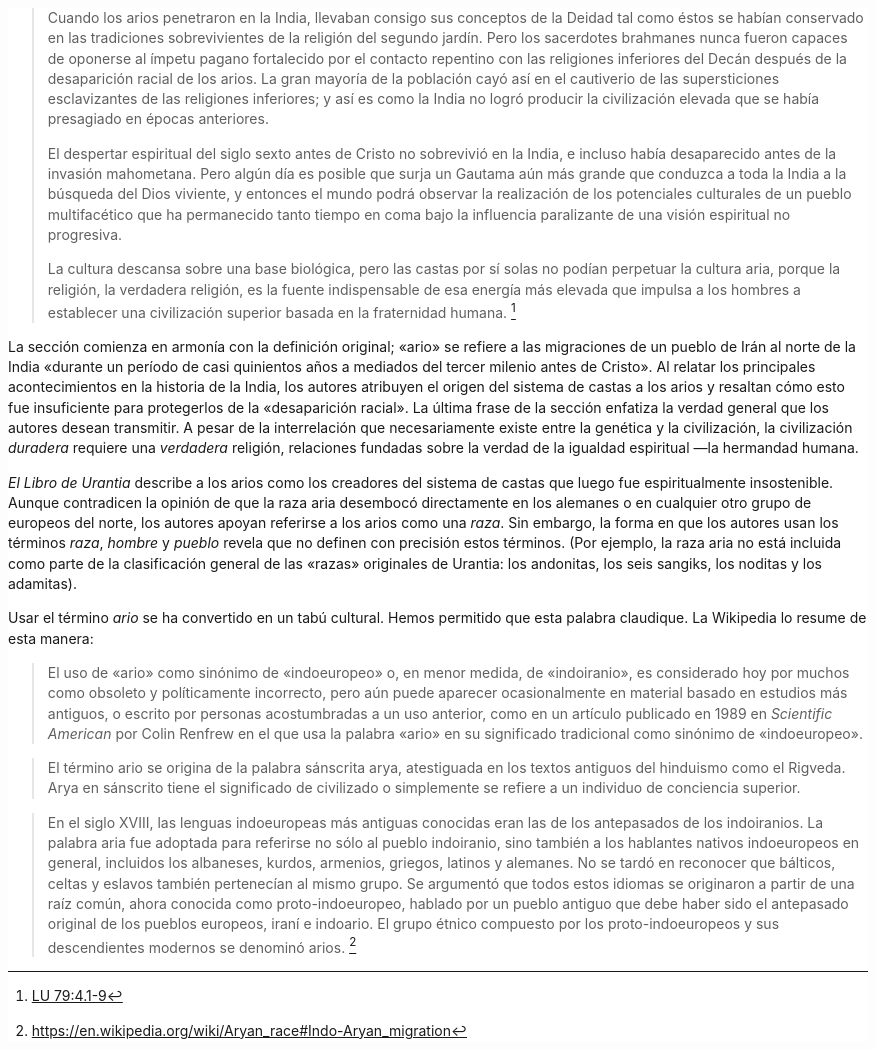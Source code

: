 > Cuando los arios penetraron en la India, llevaban consigo sus conceptos de la Deidad tal como éstos se habían conservado en las tradiciones sobrevivientes de la religión del segundo jardín. Pero los sacerdotes brahmanes nunca fueron capaces de oponerse al ímpetu pagano fortalecido por el contacto repentino con las religiones inferiores del Decán después de la desaparición racial de los arios. La gran mayoría de la población cayó así en el cautiverio de las supersticiones esclavizantes de las religiones inferiores; y así es como la India no logró producir la civilización elevada que se había presagiado en épocas anteriores.
> 
> El despertar espiritual del siglo sexto antes de Cristo no sobrevivió en la India, e incluso había desaparecido antes de la invasión mahometana. Pero algún día es posible que surja un Gautama aún más grande que conduzca a toda la India a la búsqueda del Dios viviente, y entonces el mundo podrá observar la realización de los potenciales culturales de un pueblo multifacético que ha permanecido tanto tiempo en coma bajo la influencia paralizante de una visión espiritual no progresiva.
> 
> La cultura descansa sobre una base biológica, pero las castas por sí solas no podían perpetuar la cultura aria, porque la religión, la verdadera religión, es la fuente indispensable de esa energía más elevada que impulsa a los hombres a establecer una civilización superior basada en la fraternidad humana. [^3]

La sección comienza en armonía con la definición original; «ario» se refiere a las migraciones de un pueblo de Irán al norte de la India «durante un período de casi quinientos años a mediados del tercer milenio antes de Cristo». Al relatar los principales acontecimientos en la historia de la India, los autores atribuyen el origen del sistema de castas a los arios y resaltan cómo esto fue insuficiente para protegerlos de la «desaparición racial». La última frase de la sección enfatiza la verdad general que los autores desean transmitir. A pesar de la interrelación que necesariamente existe entre la genética y la civilización, la civilización *duradera* requiere una *verdadera* religión, relaciones fundadas sobre la verdad de la igualdad espiritual —la hermandad humana.

*El Libro de Urantia* describe a los arios como los creadores del sistema de castas que luego fue espiritualmente insostenible. Aunque contradicen la opinión de que la raza aria desembocó directamente en los alemanes o en cualquier otro grupo de europeos del norte, los autores apoyan referirse a los arios como una *raza*. Sin embargo, la forma en que los autores usan los términos *raza*, *hombre* y *pueblo* revela que no definen con precisión estos términos. (Por ejemplo, la raza aria no está incluida como parte de la clasificación general de las «razas» originales de Urantia: los andonitas, los seis sangiks, los noditas y los adamitas).

Usar el término *ario* se ha convertido en un tabú cultural. Hemos permitido que esta palabra claudique. La Wikipedia lo resume de esta manera:

> El uso de «ario» como sinónimo de «indoeuropeo» o, en menor medida, de «indoiranio», es considerado hoy por muchos como obsoleto y políticamente incorrecto, pero aún puede aparecer ocasionalmente en material basado en estudios más antiguos, o escrito por personas acostumbradas a un uso anterior, como en un artículo publicado en 1989 en *Scientific American* por Colin Renfrew en el que usa la palabra «ario» en su significado tradicional como sinónimo de «indoeuropeo».

> El término ario se origina de la palabra sánscrita arya, atestiguada en los textos antiguos del hinduismo como el Rigveda. Arya en sánscrito tiene el significado de civilizado o simplemente se refiere a un individuo de conciencia superior.

> En el siglo XVIII, las lenguas indoeuropeas más antiguas conocidas eran las de los antepasados ​​de los indoiranios. La palabra aria fue adoptada para referirse no sólo al pueblo indoiranio, sino también a los hablantes nativos indoeuropeos en general, incluidos los albaneses, kurdos, armenios, griegos, latinos y alemanes. No se tardó en reconocer que bálticos, celtas y eslavos también pertenecían al mismo grupo. Se argumentó que todos estos idiomas se originaron a partir de una raíz común, ahora conocida como proto-indoeuropeo, hablado por un pueblo antiguo que debe haber sido el antepasado original de los pueblos europeos, iraní e indoario. El grupo étnico compuesto por los proto-indoeuropeos y sus descendientes modernos se denominó arios. [^4]


[^1]: [LU 0:0.2](/es/The_Urantia_Book/0#p0_2)
[^2]: https://en.wikipedia.org/wiki/Aryan
[^3]: [LU 79:4.1-9](/es/The_Urantia_Book/79#p4_1)
[^4]: https://en.wikipedia.org/wiki/Aryan_race#Indo-Aryan_migration
[^5]: El [informe «Adán y Eva»](/es/article/Halbert_Katzen/Adam_and_Eve), del mismo autor, ofrece soporte para esta conexión entre genética y lingüística.
[^6]: [LU 98:1.2](/es/The_Urantia_Book/98#p1_2)
[^7]: [LU 94:2.1](/es/The_Urantia_Book/94#p2_1)
[^8]: [LU 80:9.3](/es/The_Urantia_Book/80#p9_3)
[^9]: [LU 68:0.3](/es/The_Urantia_Book/68#p0_3)
[^10]: [LU 98:7.11](/es/The_Urantia_Book/98#p7_11)
[^11]: [LU 80:9.1-15](/es/The_Urantia_Book/80#p9_1)
[^12]: [LU 78:4.4](/es/The_Urantia_Book/78#p4_4)
[^13]: [LU 64:6.24](/es/The_Urantia_Book/64#p6_24)